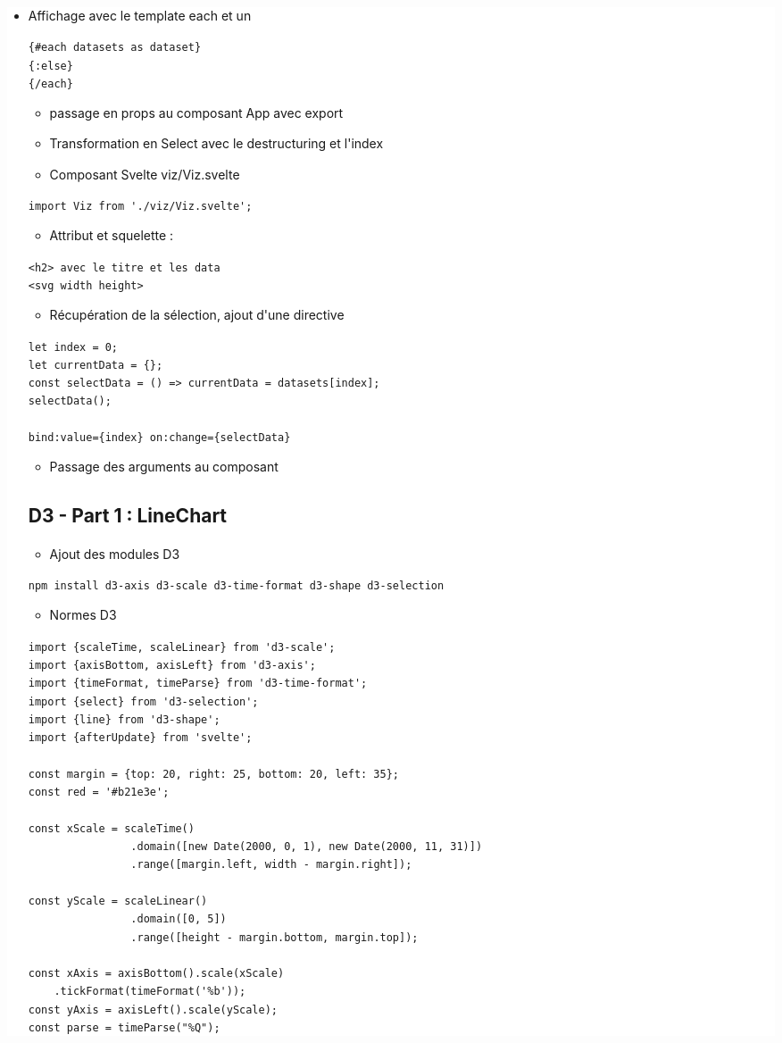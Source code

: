 * Affichage avec le template each et un <ul>
```
{#each datasets as dataset} 
{:else}
{/each}
```
* passage en props au composant App avec export

* Transformation en Select avec le destructuring et l'index

* Composant Svelte viz/Viz.svelte
```
import Viz from './viz/Viz.svelte';
```

* Attribut et squelette :
```
<h2> avec le titre et les data
<svg width height>
```


* Récupération de la sélection, ajout d'une directive
```
let index = 0;
let currentData = {};
const selectData = () => currentData = datasets[index];
selectData();

bind:value={index} on:change={selectData}
```
* Passage des arguments au composant


## D3 - Part 1 : LineChart
* Ajout des modules D3 
```
npm install d3-axis d3-scale d3-time-format d3-shape d3-selection
```

* Normes D3 
```
import {scaleTime, scaleLinear} from 'd3-scale';
import {axisBottom, axisLeft} from 'd3-axis';
import {timeFormat, timeParse} from 'd3-time-format';
import {select} from 'd3-selection';
import {line} from 'd3-shape';
import {afterUpdate} from 'svelte'; 

const margin = {top: 20, right: 25, bottom: 20, left: 35};
const red = '#b21e3e';

const xScale = scaleTime()
                .domain([new Date(2000, 0, 1), new Date(2000, 11, 31)])
                .range([margin.left, width - margin.right]);

const yScale = scaleLinear()
                .domain([0, 5])
                .range([height - margin.bottom, margin.top]);

const xAxis = axisBottom().scale(xScale)
    .tickFormat(timeFormat('%b'));
const yAxis = axisLeft().scale(yScale);
const parse = timeParse("%Q");
```

